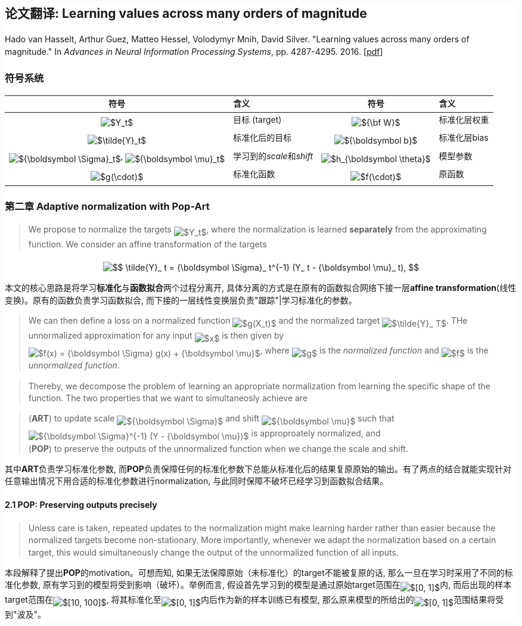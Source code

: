 ## 论文翻译: Learning values across many orders of magnitude

Hado van Hasselt, Arthur Guez, Matteo Hessel, Volodymyr Mnih, David Silver. "Learning values across many orders of magnitude." In *Advances in Neural Information Processing Systems*, pp. 4287-4295. 2016. [[pdf](https://arxiv.org/pdf/1602.07714)]

### 符号系统

| 符号 	| 含义 | 符号 | 含义 |
| :---: | :--- | :---: | :--- |
| <img alt="$Y_t$" src="svgs/39e731509d35a821a251fe62866ee4a4.svg" align="middle" width="14.509275000000004pt" height="22.46574pt"/> | 目标 (target) | <img alt="${\bf W}$" src="svgs/ce01fa56c40e0a3b42fb4a4c6c6d67fe.svg" align="middle" width="19.805940000000003pt" height="22.557149999999986pt"/>  | 标准化层权重 | 
| <img alt="$\tilde{Y}_t$" src="svgs/6dd56c2803c2d23d14a979df7224a25d.svg" align="middle" width="14.509275000000004pt" height="30.267599999999987pt"/> | 标准化后的目标 | <img alt="${\boldsymbol b}$" src="svgs/d86c2b3d62d848f120253b393984a5bb.svg" align="middle" width="8.561685000000002pt" height="22.831379999999992pt"/> | 标准化层bias |
| <img alt="${\boldsymbol \Sigma}_t$" src="svgs/7f546d8bf5152d18c9ab0724628d1a5e.svg" align="middle" width="18.618765000000003pt" height="22.557149999999986pt"/>, <img alt="${\boldsymbol \mu}_t$" src="svgs/84d9637961b880dea8afc1447f1cc6ca.svg" align="middle" width="16.601970000000005pt" height="14.61206999999998pt"/> | 学习到的*scale*和*shift* | <img alt="$h_{\boldsymbol \theta}$" src="svgs/b021405126b65c0e04c15d944d1f134f.svg" align="middle" width="17.113965000000004pt" height="22.831379999999992pt"/> | 模型参数 | 
| <img alt="$g(\cdot)$" src="svgs/a0377869f11bf54f0a0e8ac338ecea79.svg" align="middle" width="25.782075000000003pt" height="24.65759999999998pt"/> | 标准化函数 | <img alt="$f(\cdot)$" src="svgs/8824595f458085fe3bf467c4228300fc.svg" align="middle" width="27.169065pt" height="24.65759999999998pt"/> | 原函数    |
 
### 第二章 Adaptive normalization with Pop-Art

> We propose to normalize the targets <img alt="$Y_t$" src="svgs/39e731509d35a821a251fe62866ee4a4.svg" align="middle" width="14.509275000000004pt" height="22.46574pt"/>, where the normalization is learned **separately** from the approximating function. We consider an affine transformation of the targets

<p align="center"><img alt="$$&#10;\tilde{Y}_ t = {\boldsymbol \Sigma}_ t^{-1} (Y_ t - {\boldsymbol \mu}_ t),&#10;$$" src="svgs/22fc937d416e5d5eba720ba16636ce1f.svg" align="middle" width="138.74784pt" height="19.24329pt"/></p>

本文的核心思路是将学习**标准化**与**函数拟合**两个过程分离开, 具体分离的方式是在原有的函数拟合网络下接一层**affine transformation**(线性变换)。原有的函数负责学习函数拟合, 而下接的一层线性变换层负责"跟踪"|学习标准化的参数。

> We can then define a loss on a normalized function <img alt="$g(X_t)$" src="svgs/b76f93b526e06c1b9208513d17d87503.svg" align="middle" width="40.62234pt" height="24.65759999999998pt"/> and the normalized target <img alt="$\tilde{Y}_ T$" src="svgs/73ac43eb7799407056d01ec72c6c80e7.svg" align="middle" width="19.077135000000002pt" height="30.267599999999987pt"/>. THe unnormalized approximation for any input <img alt="$x$" src="svgs/332cc365a4987aacce0ead01b8bdcc0b.svg" align="middle" width="9.395100000000005pt" height="14.155350000000013pt"/> is then given by <img alt="$f(x) = {\boldsymbol \Sigma} g(x) + {\boldsymbol \mu}$" src="svgs/1d9424936f715c8f631977f52b3f57a2.svg" align="middle" width="129.906645pt" height="24.65759999999998pt"/>, where <img alt="$g$" src="svgs/3cf4fbd05970446973fc3d9fa3fe3c41.svg" align="middle" width="8.430510000000004pt" height="14.155350000000013pt"/> is the *normalized function* and <img alt="$f$" src="svgs/190083ef7a1625fbc75f243cffb9c96d.svg" align="middle" width="9.817500000000004pt" height="22.831379999999992pt"/> is the *unnormalized function*.

> Thereby, we decompose the problem of learning an appropriate normalization from learning the specific shape of the function. The two properties that we want to simultaneosly achieve are

> (**ART**) to update scale <img alt="${\boldsymbol \Sigma}$" src="svgs/121d8877038c55b6166a6e22acc96149.svg" align="middle" width="13.652925000000005pt" height="22.557149999999986pt"/> and shift <img alt="${\boldsymbol \mu}$" src="svgs/4e52c06a410e541f12a7a783da1aa80d.svg" align="middle" width="11.636295000000004pt" height="14.61206999999998pt"/> such that <img alt="${\boldsymbol \Sigma}^{-1} (Y - {\boldsymbol \mu})$" src="svgs/ed3b22e3ba194b711ab8bab28a300df6.svg" align="middle" width="89.01057pt" height="29.260439999999992pt"/> is approproately normalized, and  
> (**POP**) to preserve the outputs of the unnormalized function when we change the scale and shift.

其中**ART**负责学习标准化参数, 而**POP**负责保障任何的标准化参数下总能从标准化后的结果复原原始的输出。有了两点的结合就能实现针对任意输出情况下用合适的标准化参数进行normalization, 与此同时保障不破坏已经学习到函数拟合结果。

#### 2.1 POP: Preserving outputs precisely

> Unless care is taken, repeated updates to the normalization might make learning harder rather than easier because the normalized targets become non-stationary. More importantly, whenever we adapt the normalization based on a certain target, this would simultaneously change the output of the unnormalized function of all inputs.

本段解释了提出**POP**的motivation。可想而知, 如果无法保障原始（未标准化）的target不能被复原的话, 那么一旦在学习时采用了不同的标准化参数, 原有学习到的模型将受到影响（破坏）。举例而言, 假设首先学习到的模型是通过原始target范围在<img alt="$[0, 1]$" src="svgs/e88c070a4a52572ef1d5792a341c0900.svg" align="middle" width="32.87674500000001pt" height="24.65759999999998pt"/>内, 而后出现的样本target范围在<img alt="$[10, 100]$" src="svgs/a343cf36f4495c31070af031022eac92.svg" align="middle" width="57.534510000000004pt" height="24.65759999999998pt"/>, 将其标准化至<img alt="$[0, 1]$" src="svgs/e88c070a4a52572ef1d5792a341c0900.svg" align="middle" width="32.87674500000001pt" height="24.65759999999998pt"/>内后作为新的样本训练已有模型, 那么原来模型的所给出的<img alt="$[0, 1]$" src="svgs/e88c070a4a52572ef1d5792a341c0900.svg" align="middle" width="32.87674500000001pt" height="24.65759999999998pt"/>范围结果将受到"波及"。
